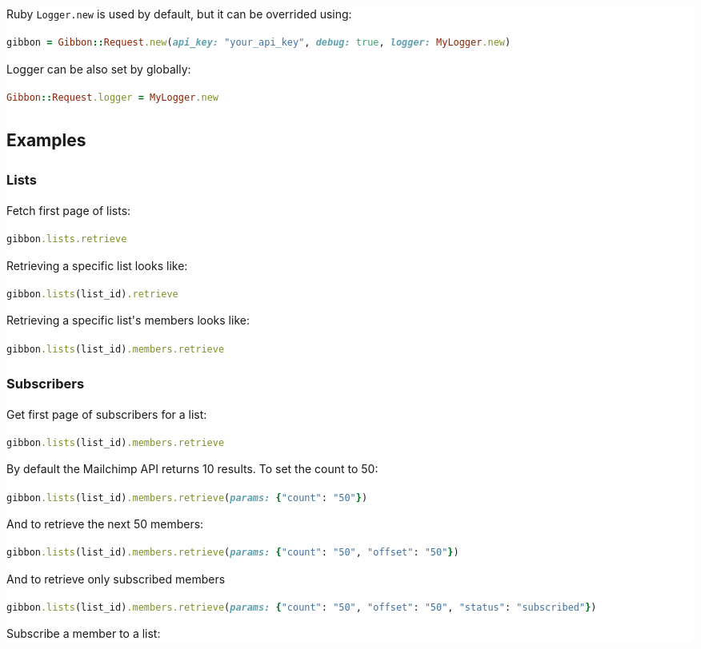Ruby `Logger.new` is used by default, but it can be overrided using:

```ruby
gibbon = Gibbon::Request.new(api_key: "your_api_key", debug: true, logger: MyLogger.new)
```

Logger can be also set by globally:

```ruby
Gibbon::Request.logger = MyLogger.new
```

## Examples

### Lists

Fetch first page of lists:

```ruby
gibbon.lists.retrieve
```

Retrieving a specific list looks like:

```ruby
gibbon.lists(list_id).retrieve
```

Retrieving a specific list's members looks like:

```ruby
gibbon.lists(list_id).members.retrieve
```

### Subscribers

Get first page of subscribers for a list:

```ruby
gibbon.lists(list_id).members.retrieve
```

By default the Mailchimp API returns 10 results. To set the count to 50:

```ruby
gibbon.lists(list_id).members.retrieve(params: {"count": "50"})
```

And to retrieve the next 50 members:

```ruby
gibbon.lists(list_id).members.retrieve(params: {"count": "50", "offset": "50"})
```

And to retrieve only subscribed members

```ruby
gibbon.lists(list_id).members.retrieve(params: {"count": "50", "offset": "50", "status": "subscribed"})
```

Subscribe a member to a list:
